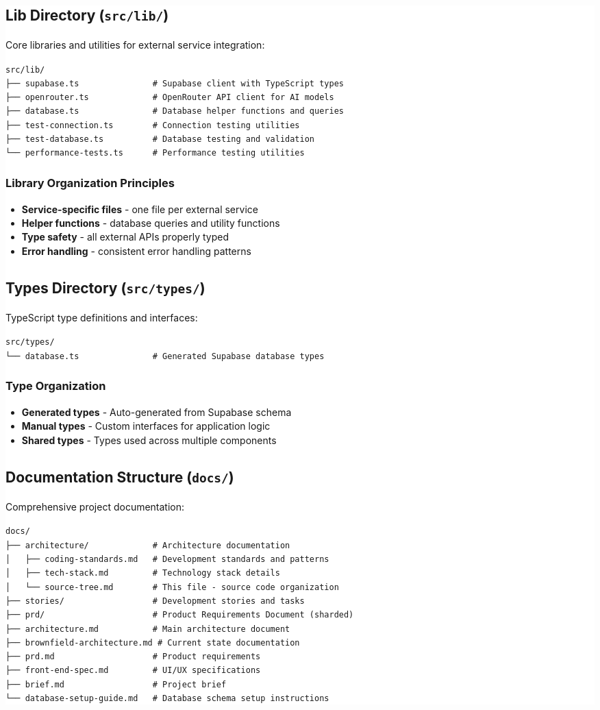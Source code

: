 ## Lib Directory (`src/lib/`)

Core libraries and utilities for external service integration:

```
src/lib/
├── supabase.ts               # Supabase client with TypeScript types
├── openrouter.ts             # OpenRouter API client for AI models
├── database.ts               # Database helper functions and queries
├── test-connection.ts        # Connection testing utilities
├── test-database.ts          # Database testing and validation
└── performance-tests.ts      # Performance testing utilities
```

### Library Organization Principles
- **Service-specific files** - one file per external service
- **Helper functions** - database queries and utility functions
- **Type safety** - all external APIs properly typed
- **Error handling** - consistent error handling patterns

## Types Directory (`src/types/`)

TypeScript type definitions and interfaces:

```
src/types/
└── database.ts               # Generated Supabase database types
```

### Type Organization
- **Generated types** - Auto-generated from Supabase schema
- **Manual types** - Custom interfaces for application logic
- **Shared types** - Types used across multiple components

## Documentation Structure (`docs/`)

Comprehensive project documentation:

```
docs/
├── architecture/             # Architecture documentation
│   ├── coding-standards.md   # Development standards and patterns
│   ├── tech-stack.md         # Technology stack details
│   └── source-tree.md        # This file - source code organization
├── stories/                  # Development stories and tasks
├── prd/                      # Product Requirements Document (sharded)
├── architecture.md           # Main architecture document
├── brownfield-architecture.md # Current state documentation
├── prd.md                    # Product requirements
├── front-end-spec.md         # UI/UX specifications
├── brief.md                  # Project brief
└── database-setup-guide.md   # Database schema setup instructions
```
